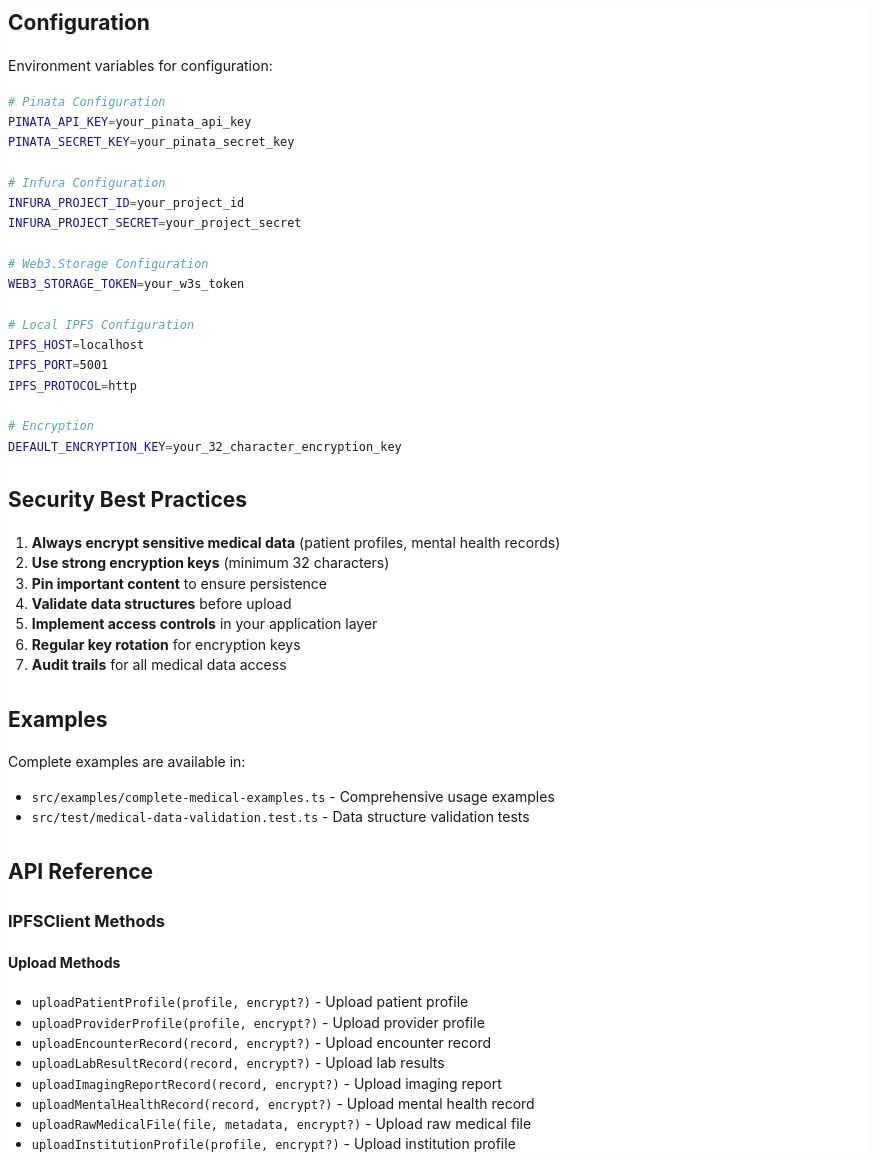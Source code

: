 ```typescript
```

## Configuration

Environment variables for configuration:

```bash
# Pinata Configuration
PINATA_API_KEY=your_pinata_api_key
PINATA_SECRET_KEY=your_pinata_secret_key

# Infura Configuration  
INFURA_PROJECT_ID=your_project_id
INFURA_PROJECT_SECRET=your_project_secret

# Web3.Storage Configuration
WEB3_STORAGE_TOKEN=your_w3s_token

# Local IPFS Configuration
IPFS_HOST=localhost
IPFS_PORT=5001
IPFS_PROTOCOL=http

# Encryption
DEFAULT_ENCRYPTION_KEY=your_32_character_encryption_key
```

## Security Best Practices

1. **Always encrypt sensitive medical data** (patient profiles, mental health records)
2. **Use strong encryption keys** (minimum 32 characters)
3. **Pin important content** to ensure persistence
4. **Validate data structures** before upload
5. **Implement access controls** in your application layer
6. **Regular key rotation** for encryption keys
7. **Audit trails** for all medical data access

## Examples

Complete examples are available in:
- `src/examples/complete-medical-examples.ts` - Comprehensive usage examples
- `src/test/medical-data-validation.test.ts` - Data structure validation tests

## API Reference

### IPFSClient Methods

#### Upload Methods
- `uploadPatientProfile(profile, encrypt?)` - Upload patient profile
- `uploadProviderProfile(profile, encrypt?)` - Upload provider profile  
- `uploadEncounterRecord(record, encrypt?)` - Upload encounter record
- `uploadLabResultRecord(record, encrypt?)` - Upload lab results
- `uploadImagingReportRecord(record, encrypt?)` - Upload imaging report
- `uploadMentalHealthRecord(record, encrypt?)` - Upload mental health record
- `uploadRawMedicalFile(file, metadata, encrypt?)` - Upload raw medical file
- `uploadInstitutionProfile(profile, encrypt?)` - Upload institution profile

